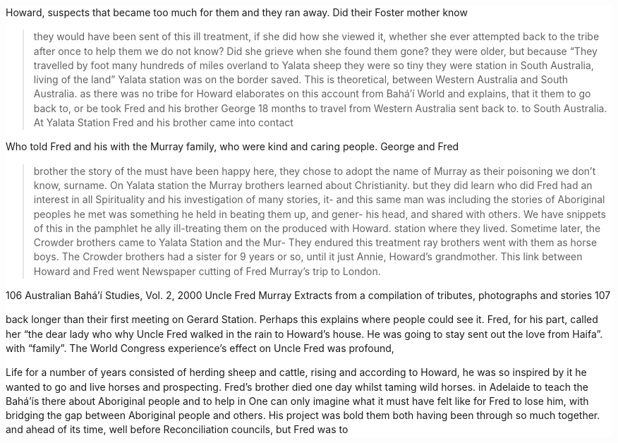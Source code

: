 Howard, suspects that                    became too much for them and they ran away. Did their Foster mother know
> they would have been sent                    of this ill treatment, if she did how she viewed it, whether she ever attempted
> back to the tribe after once                 to help them we do not know? Did she grieve when she found them gone?
> they were older, but because                     “They travelled by foot many hundreds of miles overland to Yalata sheep
> they were so tiny they were                  station in South Australia, living of the land” Yalata station was on the border
> saved. This is theoretical,                  between Western Australia and South Australia.
> as there was no tribe for                        Howard elaborates on this account from Bahá’í World and explains, that it
> them to go back to, or be                    took Fred and his brother George 18 months to travel from Western Australia
sent back to.                                to South Australia. At Yalata Station Fred and his brother came into contact

Who told Fred and his                    with the Murray family, who were kind and caring people. George and Fred
> brother the story of the                     must have been happy here, they chose to adopt the name of Murray as their
> poisoning we don’t know,                     surname. On Yalata station the Murray brothers learned about Christianity.
> but they did learn who did                   Fred had an interest in all Spirituality and his investigation of many stories,
> it- and this same man was                    including the stories of Aboriginal peoples he met was something he held in
> beating them up, and gener-                  his head, and shared with others. We have snippets of this in the pamphlet he
> ally ill-treating them on the                produced with Howard.
> station where they lived.                        Sometime later, the Crowder brothers came to Yalata Station and the Mur-
> They endured this treatment                  ray brothers went with them as horse boys. The Crowder brothers had a sister
> for 9 years or so, until it just             Annie, Howard’s grandmother. This link between Howard and Fred went
Newspaper cutting of Fred Murray’s trip to London.

106                                                  Australian Bahá’í Studies, Vol. 2, 2000   Uncle Fred Murray Extracts from a compilation of tributes, photographs and stories   107

back longer than their first meeting on Gerard Station. Perhaps this explains                  where people could see it. Fred, for his part, called her “the dear lady who
why Uncle Fred walked in the rain to Howard’s house. He was going to stay                      sent out the love from Haifa”.
with “family”.                                                                                     The World Congress experience’s effect on Uncle Fred was profound,

Life for a number of years consisted of herding sheep and cattle, rising                   and according to Howard, he was so inspired by it he wanted to go and live
horses and prospecting. Fred’s brother died one day whilst taming wild horses.                 in Adelaide to teach the Bahá’ís there about Aboriginal people and to help in
One can only imagine what it must have felt like for Fred to lose him, with                    bridging the gap between Aboriginal people and others. His project was bold
them both having been through so much together.                                                and ahead of its time, well before Reconciliation councils, but Fred was to
